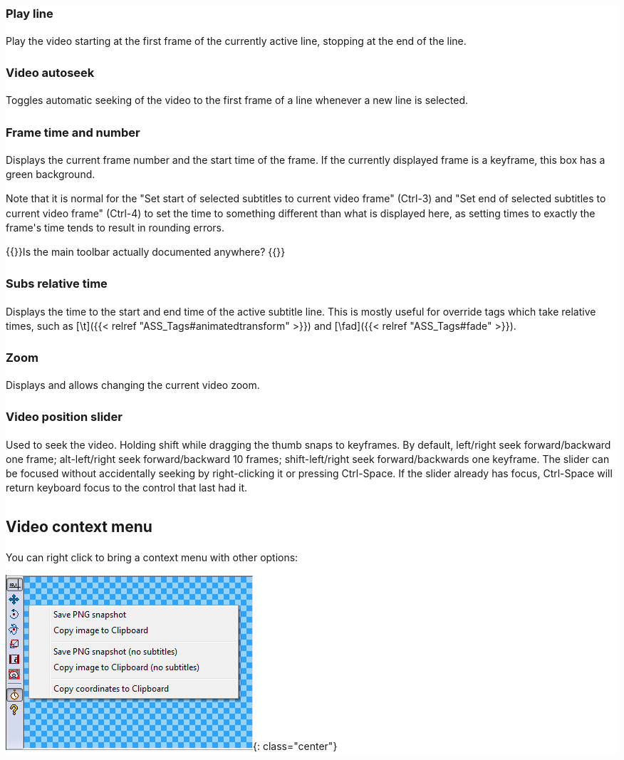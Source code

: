 ### Play line ###
Play the video starting at the first frame of the currently active line,
stopping at the end of the line.

### Video autoseek ###
Toggles automatic seeking of the video to the first frame of a line whenever
a new line is selected.

### Frame time and number ###
Displays the current frame number and the start time of the frame. If the
currently displayed frame is a keyframe, this box has a green background.

Note that it is normal for the "Set start of selected subtitles to
current video frame" (Ctrl-3) and "Set end of selected subtitles to current
video frame" (Ctrl-4) to set the time to something different than what is
displayed here, as setting times to exactly the frame's time tends to result
in rounding errors.

{{<todo>}}Is the main toolbar actually documented anywhere? {{</todo>}}

### Subs relative time ###
Displays the time to the start and end time of the active subtitle line.
This is mostly useful for override tags which take relative times, such as
[\t]({{< relref "ASS_Tags#animatedtransform" >}}) and [\fad]({{< relref "ASS_Tags#fade" >}}).

### Zoom ###
Displays and allows changing the current video zoom.

### Video position slider ###
Used to seek the video. Holding shift while dragging the thumb snaps to
keyframes. By default, left/right seek forward/backward one frame;
alt-left/right seek forward/backward 10 frames; shift-left/right seek
forward/backwards one keyframe. The slider can be focused without
accidentally seeking by right-clicking it or pressing Ctrl-Space. If the
slider already has focus, Ctrl-Space will return keyboard focus to the
control that last had it.

## Video context menu ##
You can right click to bring a context menu with other options:

![Visual_menu](/img/3.2/Visual_menu.png){: class="center"}
